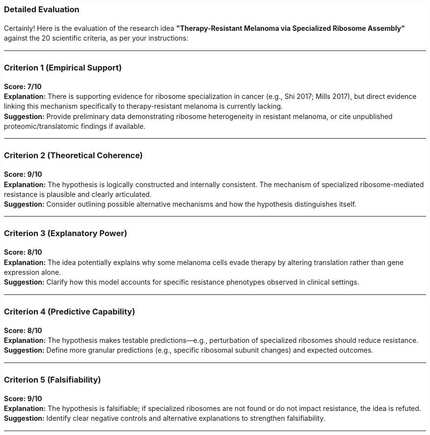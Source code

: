 ### Detailed Evaluation

Certainly! Here is the evaluation of the research idea **"Therapy-Resistant Melanoma via Specialized Ribosome Assembly"** against the 20 scientific criteria, as per your instructions:

---

### Criterion 1 (Empirical Support)
**Score: 7/10**  
**Explanation:** There is supporting evidence for ribosome specialization in cancer (e.g., Shi 2017; Mills 2017), but direct evidence linking this mechanism specifically to therapy-resistant melanoma is currently lacking.  
**Suggestion:** Provide preliminary data demonstrating ribosome heterogeneity in resistant melanoma, or cite unpublished proteomic/translatomic findings if available.

---

### Criterion 2 (Theoretical Coherence)
**Score: 9/10**  
**Explanation:** The hypothesis is logically constructed and internally consistent. The mechanism of specialized ribosome-mediated resistance is plausible and clearly articulated.  
**Suggestion:** Consider outlining possible alternative mechanisms and how the hypothesis distinguishes itself.

---

### Criterion 3 (Explanatory Power)
**Score: 8/10**  
**Explanation:** The idea potentially explains why some melanoma cells evade therapy by altering translation rather than gene expression alone.  
**Suggestion:** Clarify how this model accounts for specific resistance phenotypes observed in clinical settings.

---

### Criterion 4 (Predictive Capability)
**Score: 8/10**  
**Explanation:** The hypothesis makes testable predictions—e.g., perturbation of specialized ribosomes should reduce resistance.  
**Suggestion:** Define more granular predictions (e.g., specific ribosomal subunit changes) and expected outcomes.

---

### Criterion 5 (Falsifiability)
**Score: 9/10**  
**Explanation:** The hypothesis is falsifiable; if specialized ribosomes are not found or do not impact resistance, the idea is refuted.  
**Suggestion:** Identify clear negative controls and alternative explanations to strengthen falsifiability.

---